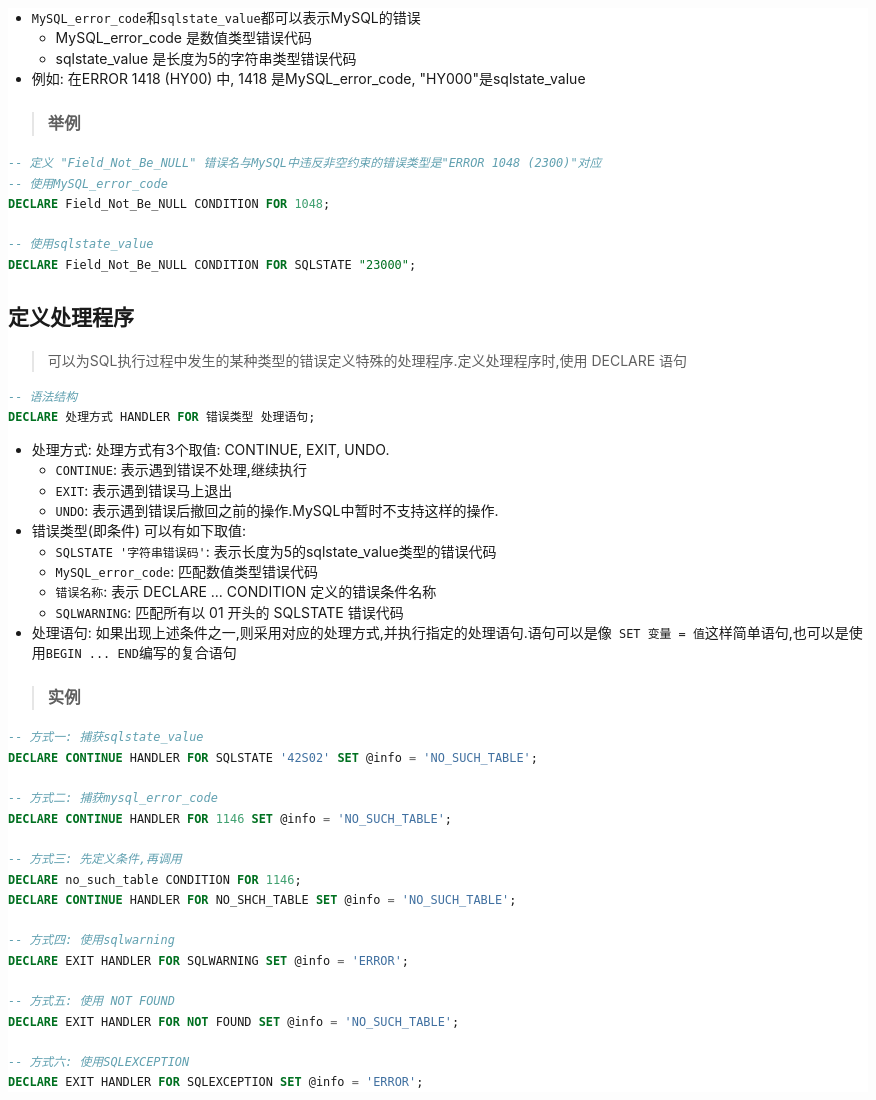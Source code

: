 - `MySQL_error_code`和`sqlstate_value`都可以表示MySQL的错误
  - MySQL_error_code 是数值类型错误代码
  - sqlstate_value 是长度为5的字符串类型错误代码
- 例如: 在ERROR 1418 (HY00) 中, 1418 是MySQL_error_code, "HY000"是sqlstate_value

> ### 举例

```sql
-- 定义 "Field_Not_Be_NULL" 错误名与MySQL中违反非空约束的错误类型是"ERROR 1048 (2300)"对应
-- 使用MySQL_error_code
DECLARE Field_Not_Be_NULL CONDITION FOR 1048;

-- 使用sqlstate_value
DECLARE Field_Not_Be_NULL CONDITION FOR SQLSTATE "23000";
```

## 定义处理程序

> 可以为SQL执行过程中发生的某种类型的错误定义特殊的处理程序.定义处理程序时,使用 DECLARE 语句

```sql
-- 语法结构
DECLARE 处理方式 HANDLER FOR 错误类型 处理语句;
```

- 处理方式: 处理方式有3个取值: CONTINUE, EXIT, UNDO.
  - `CONTINUE`: 表示遇到错误不处理,继续执行
  - `EXIT`: 表示遇到错误马上退出
  - `UNDO`: 表示遇到错误后撤回之前的操作.MySQL中暂时不支持这样的操作.
- 错误类型(即条件) 可以有如下取值:
  - `SQLSTATE '字符串错误码'`: 表示长度为5的sqlstate_value类型的错误代码
  - `MySQL_error_code`: 匹配数值类型错误代码
  - `错误名称`: 表示 DECLARE ... CONDITION 定义的错误条件名称
  - `SQLWARNING`: 匹配所有以 01 开头的 SQLSTATE 错误代码
- 处理语句: 如果出现上述条件之一,则采用对应的处理方式,并执行指定的处理语句.语句可以是像` SET 变量 = 值`这样简单语句,也可以是使用`BEGIN ... END`编写的复合语句

> ### 实例

```sql
-- 方式一: 捕获sqlstate_value
DECLARE CONTINUE HANDLER FOR SQLSTATE '42S02' SET @info = 'NO_SUCH_TABLE';

-- 方式二: 捕获mysql_error_code
DECLARE CONTINUE HANDLER FOR 1146 SET @info = 'NO_SUCH_TABLE';

-- 方式三: 先定义条件,再调用
DECLARE no_such_table CONDITION FOR 1146;
DECLARE CONTINUE HANDLER FOR NO_SHCH_TABLE SET @info = 'NO_SUCH_TABLE';

-- 方式四: 使用sqlwarning
DECLARE EXIT HANDLER FOR SQLWARNING SET @info = 'ERROR';

-- 方式五: 使用 NOT FOUND
DECLARE EXIT HANDLER FOR NOT FOUND SET @info = 'NO_SUCH_TABLE';

-- 方式六: 使用SQLEXCEPTION
DECLARE EXIT HANDLER FOR SQLEXCEPTION SET @info = 'ERROR';
```
